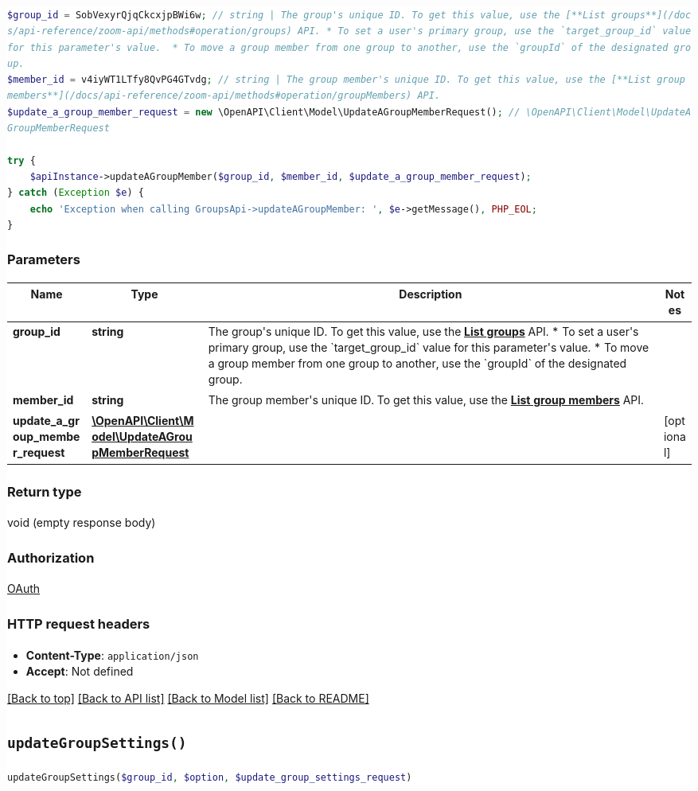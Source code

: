 ```php
$group_id = SobVexyrQjqCkcxjpBWi6w; // string | The group's unique ID. To get this value, use the [**List groups**](/docs/api-reference/zoom-api/methods#operation/groups) API. * To set a user's primary group, use the `target_group_id` value for this parameter's value.  * To move a group member from one group to another, use the `groupId` of the designated group.
$member_id = v4iyWT1LTfy8QvPG4GTvdg; // string | The group member's unique ID. To get this value, use the [**List group members**](/docs/api-reference/zoom-api/methods#operation/groupMembers) API.
$update_a_group_member_request = new \OpenAPI\Client\Model\UpdateAGroupMemberRequest(); // \OpenAPI\Client\Model\UpdateAGroupMemberRequest

try {
    $apiInstance->updateAGroupMember($group_id, $member_id, $update_a_group_member_request);
} catch (Exception $e) {
    echo 'Exception when calling GroupsApi->updateAGroupMember: ', $e->getMessage(), PHP_EOL;
}
```

### Parameters

Name | Type | Description  | Notes
------------- | ------------- | ------------- | -------------
 **group_id** | **string**| The group&#39;s unique ID. To get this value, use the [**List groups**](/docs/api-reference/zoom-api/methods#operation/groups) API. * To set a user&#39;s primary group, use the &#x60;target_group_id&#x60; value for this parameter&#39;s value.  * To move a group member from one group to another, use the &#x60;groupId&#x60; of the designated group. |
 **member_id** | **string**| The group member&#39;s unique ID. To get this value, use the [**List group members**](/docs/api-reference/zoom-api/methods#operation/groupMembers) API. |
 **update_a_group_member_request** | [**\OpenAPI\Client\Model\UpdateAGroupMemberRequest**](../Model/UpdateAGroupMemberRequest.md)|  | [optional]

### Return type

void (empty response body)

### Authorization

[OAuth](../../README.md#OAuth)

### HTTP request headers

- **Content-Type**: `application/json`
- **Accept**: Not defined

[[Back to top]](#) [[Back to API list]](../../README.md#endpoints)
[[Back to Model list]](../../README.md#models)
[[Back to README]](../../README.md)

## `updateGroupSettings()`

```php
updateGroupSettings($group_id, $option, $update_group_settings_request)
```
